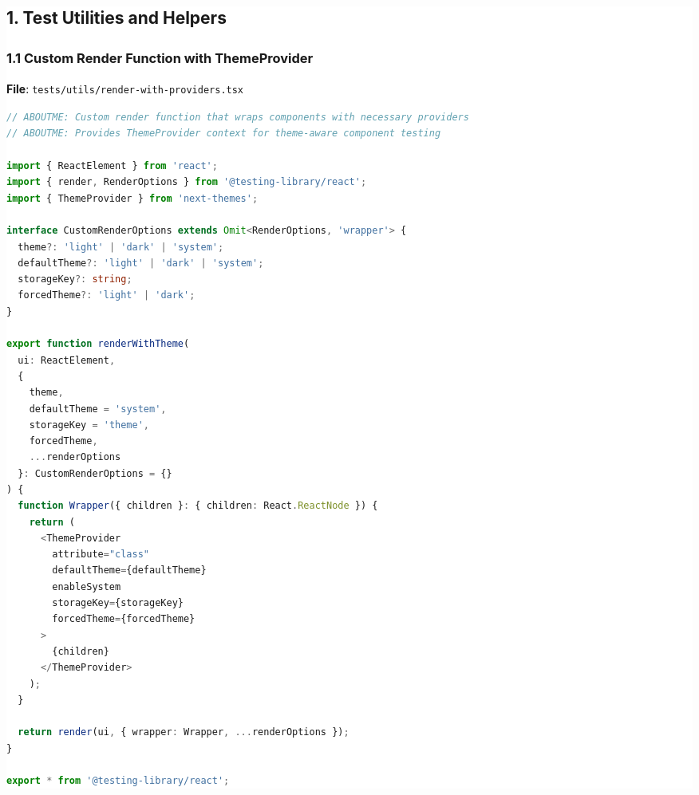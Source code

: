 
## 1. Test Utilities and Helpers

### 1.1 Custom Render Function with ThemeProvider

**File**: `tests/utils/render-with-providers.tsx`

```typescript
// ABOUTME: Custom render function that wraps components with necessary providers
// ABOUTME: Provides ThemeProvider context for theme-aware component testing

import { ReactElement } from 'react';
import { render, RenderOptions } from '@testing-library/react';
import { ThemeProvider } from 'next-themes';

interface CustomRenderOptions extends Omit<RenderOptions, 'wrapper'> {
  theme?: 'light' | 'dark' | 'system';
  defaultTheme?: 'light' | 'dark' | 'system';
  storageKey?: string;
  forcedTheme?: 'light' | 'dark';
}

export function renderWithTheme(
  ui: ReactElement,
  {
    theme,
    defaultTheme = 'system',
    storageKey = 'theme',
    forcedTheme,
    ...renderOptions
  }: CustomRenderOptions = {}
) {
  function Wrapper({ children }: { children: React.ReactNode }) {
    return (
      <ThemeProvider
        attribute="class"
        defaultTheme={defaultTheme}
        enableSystem
        storageKey={storageKey}
        forcedTheme={forcedTheme}
      >
        {children}
      </ThemeProvider>
    );
  }

  return render(ui, { wrapper: Wrapper, ...renderOptions });
}

export * from '@testing-library/react';
```
